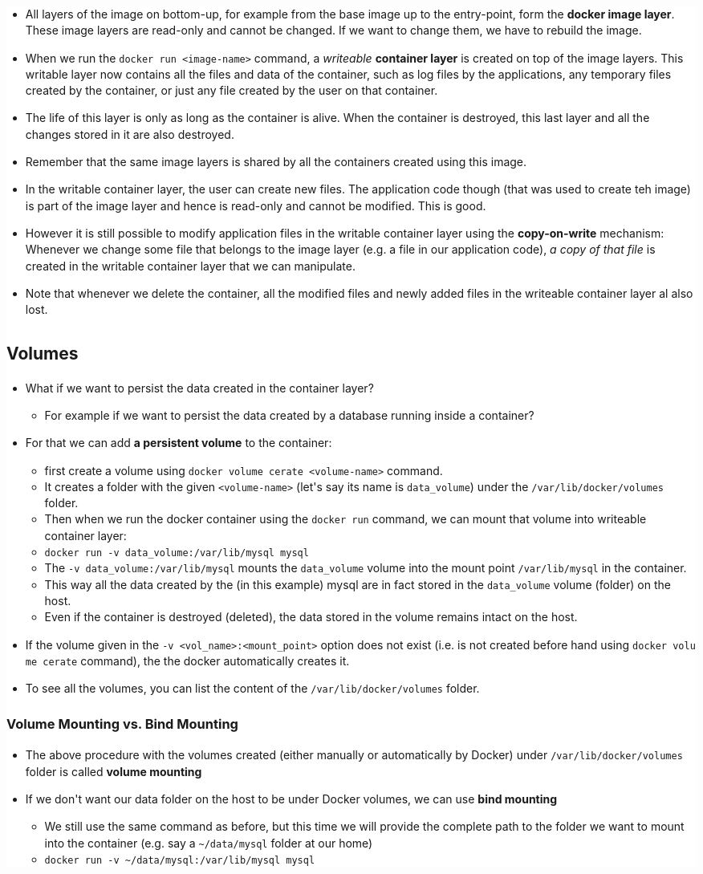 * All layers of the image on bottom-up, for example from the base image up to the entry-point, form the **docker image layer**. These image layers are read-only and cannot be changed. If we want to change them, we have to rebuild the image. 

* When we run the `docker run <image-name>` command, a *writeable* **container layer** is created on top of the image layers. This writable layer now contains all the files and data of the container, such as log files by the applications, any temporary files created by the container, or just any file created by the user on that container. 

* The life of this layer is only as long as the container is alive. When the container is destroyed, this last layer and all the changes stored in it are also destroyed. 

* Remember that the same image layers is shared by all the containers created using this image. 

* In the writable container layer, the user can create new files. The application code though (that was used to create teh image) is part of the image layer and hence is read-only and cannot be modified. This is good. 

* However it is still possible to modify application files in the writable container layer using the **copy-on-write** mechanism: Whenever we change some file that belongs to the image layer (e.g. a file in our application code), *a copy of that file* is created in the writable container layer that we can manipulate. 
* Note that whenever we delete the container, all the modified files and newly added files in the writeable container layer al also lost. 

## Volumes

* What if we want to persist the data created in the container layer? 
  * For example if we want to persist the data created by a database running inside a container? 

* For that we can add **a persistent volume** to the container: 
  * first create a volume using `docker volume cerate <volume-name>` command.
  * It creates a folder with the given `<volume-name>` (let's say its name is `data_volume`) under the `/var/lib/docker/volumes` folder.  
  * Then when we run the docker container using the `docker run` command, we can mount that volume into writeable container layer: 
  * `docker run -v data_volume:/var/lib/mysql mysql`
  * The `-v data_volume:/var/lib/mysql` mounts the `data_volume` volume into the mount point `/var/lib/mysql` in the container. 
  * This way all the data created by the (in this example) mysql are in fact stored in the `data_volume` volume (folder) on the host. 
  * Even if the container is destroyed (deleted), the data stored in the volume remains intact on the host. 

* If the volume given in the `-v <vol_name>:<mount_point>` option does not exist (i.e. is not created before hand using `docker volume cerate` command), the the docker automatically creates it. 

* To see all the volumes, you can list the content of the `/var/lib/docker/volumes` folder. 

### Volume Mounting vs. Bind Mounting

* The above procedure with the volumes created (either manually or automatically by Docker) under `/var/lib/docker/volumes` folder is called **volume mounting**

* If we don't want our data folder on the host to be under Docker volumes, we can use **bind mounting**
  * We still use the same command as before, but this time we will provide the complete path to the folder we want to mount into the container (e.g. say a `~/data/mysql` folder at our home)
  * `docker run -v ~/data/mysql:/var/lib/mysql mysql`
